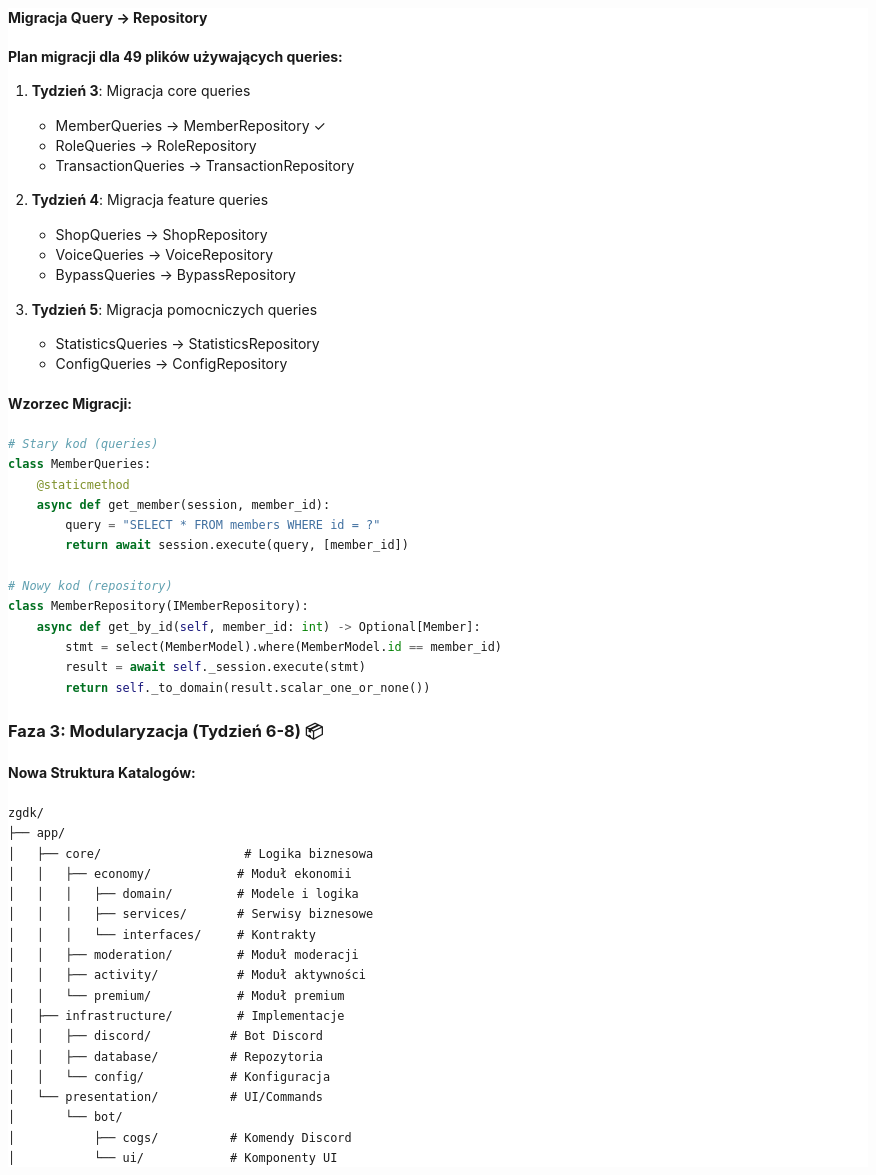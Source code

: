 #### Migracja Query → Repository

**Plan migracji dla 49 plików używających queries:**

1. **Tydzień 3**: Migracja core queries
   - MemberQueries → MemberRepository ✓
   - RoleQueries → RoleRepository
   - TransactionQueries → TransactionRepository

2. **Tydzień 4**: Migracja feature queries  
   - ShopQueries → ShopRepository
   - VoiceQueries → VoiceRepository
   - BypassQueries → BypassRepository

3. **Tydzień 5**: Migracja pomocniczych queries
   - StatisticsQueries → StatisticsRepository
   - ConfigQueries → ConfigRepository

#### Wzorzec Migracji:
```python
# Stary kod (queries)
class MemberQueries:
    @staticmethod
    async def get_member(session, member_id):
        query = "SELECT * FROM members WHERE id = ?"
        return await session.execute(query, [member_id])

# Nowy kod (repository)  
class MemberRepository(IMemberRepository):
    async def get_by_id(self, member_id: int) -> Optional[Member]:
        stmt = select(MemberModel).where(MemberModel.id == member_id)
        result = await self._session.execute(stmt)
        return self._to_domain(result.scalar_one_or_none())
```

### Faza 3: Modularyzacja (Tydzień 6-8) 📦

#### Nowa Struktura Katalogów:
```
zgdk/
├── app/
│   ├── core/                    # Logika biznesowa
│   │   ├── economy/            # Moduł ekonomii
│   │   │   ├── domain/         # Modele i logika
│   │   │   ├── services/       # Serwisy biznesowe
│   │   │   └── interfaces/     # Kontrakty
│   │   ├── moderation/         # Moduł moderacji
│   │   ├── activity/           # Moduł aktywności
│   │   └── premium/            # Moduł premium
│   ├── infrastructure/         # Implementacje
│   │   ├── discord/           # Bot Discord
│   │   ├── database/          # Repozytoria
│   │   └── config/            # Konfiguracja
│   └── presentation/          # UI/Commands
│       └── bot/
│           ├── cogs/          # Komendy Discord
│           └── ui/            # Komponenty UI
```
